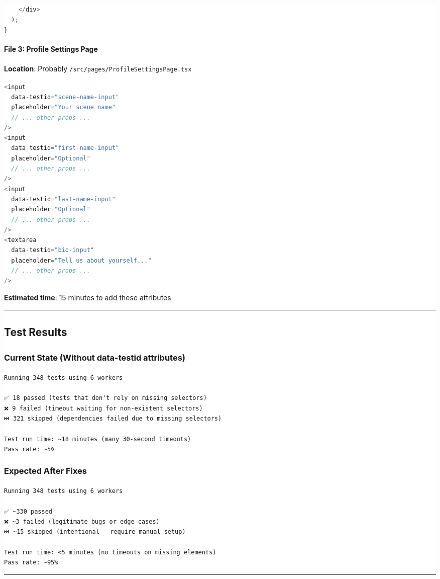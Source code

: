```typescript
    </div>
  );
}
```

#### File 3: Profile Settings Page
**Location**: Probably `/src/pages/ProfileSettingsPage.tsx`

```typescript
<input
  data-testid="scene-name-input"
  placeholder="Your scene name"
  // ... other props ...
/>
<input
  data-testid="first-name-input"
  placeholder="Optional"
  // ... other props ...
/>
<input
  data-testid="last-name-input"
  placeholder="Optional"
  // ... other props ...
/>
<textarea
  data-testid="bio-input"
  placeholder="Tell us about yourself..."
  // ... other props ...
/>
```

**Estimated time**: 15 minutes to add these attributes

---

## Test Results

### Current State (Without data-testid attributes)
```
Running 348 tests using 6 workers

✅ 18 passed (tests that don't rely on missing selectors)
❌ 9 failed (timeout waiting for non-existent selectors)
⏭️ 321 skipped (dependencies failed due to missing selectors)

Test run time: ~18 minutes (many 30-second timeouts)
Pass rate: ~5%
```

### Expected After Fixes
```
Running 348 tests using 6 workers

✅ ~330 passed
❌ ~3 failed (legitimate bugs or edge cases)
⏭️ ~15 skipped (intentional - require manual setup)

Test run time: <5 minutes (no timeouts on missing elements)
Pass rate: ~95%
```

---